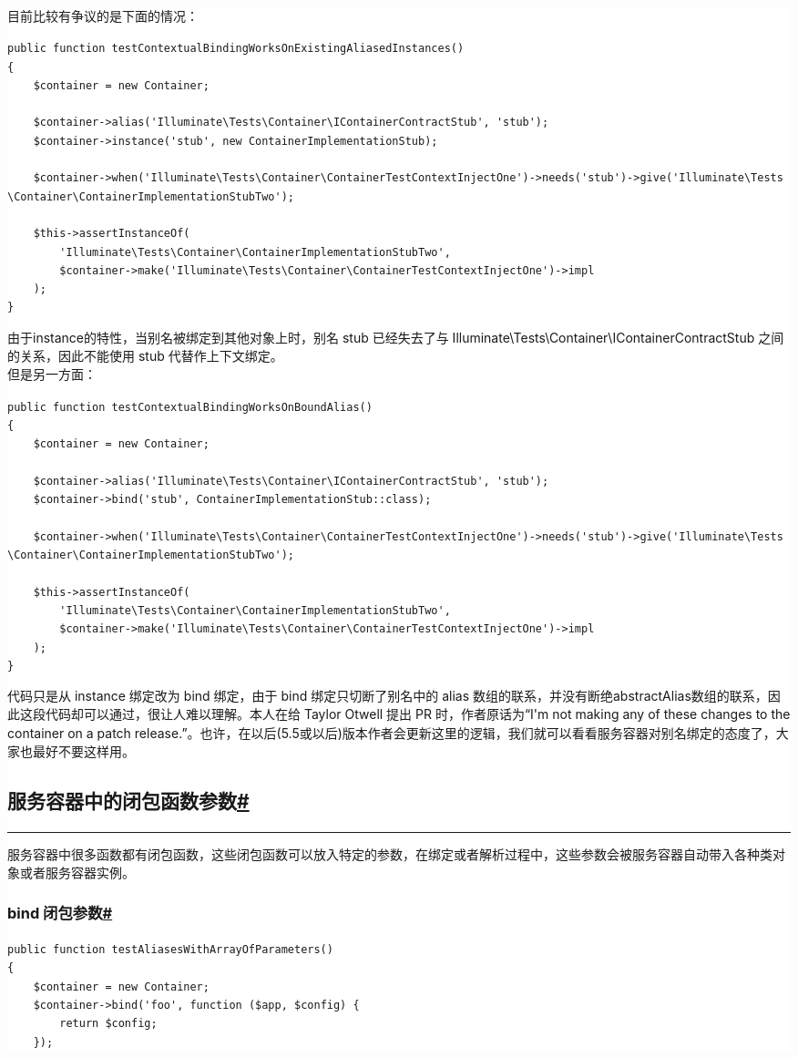 目前比较有争议的是下面的情况：

    public function testContextualBindingWorksOnExistingAliasedInstances()
    {
        $container = new Container;
    
        $container->alias('Illuminate\Tests\Container\IContainerContractStub', 'stub');
        $container->instance('stub', new ContainerImplementationStub);
    
        $container->when('Illuminate\Tests\Container\ContainerTestContextInjectOne')->needs('stub')->give('Illuminate\Tests\Container\ContainerImplementationStubTwo');
    
        $this->assertInstanceOf(
            'Illuminate\Tests\Container\ContainerImplementationStubTwo',
            $container->make('Illuminate\Tests\Container\ContainerTestContextInjectOne')->impl
        ); 
    }

由于instance的特性，当别名被绑定到其他对象上时，别名 stub 已经失去了与 Illuminate\Tests\Container\IContainerContractStub 之间的关系，因此不能使用 stub 代替作上下文绑定。  
但是另一方面：

    public function testContextualBindingWorksOnBoundAlias()
    {
        $container = new Container;
    
        $container->alias('Illuminate\Tests\Container\IContainerContractStub', 'stub');
        $container->bind('stub', ContainerImplementationStub::class);
    
        $container->when('Illuminate\Tests\Container\ContainerTestContextInjectOne')->needs('stub')->give('Illuminate\Tests\Container\ContainerImplementationStubTwo');
    
        $this->assertInstanceOf(
            'Illuminate\Tests\Container\ContainerImplementationStubTwo',
            $container->make('Illuminate\Tests\Container\ContainerTestContextInjectOne')->impl
        ); 
    }

代码只是从 instance 绑定改为 bind 绑定，由于 bind 绑定只切断了别名中的 alias 数组的联系，并没有断绝abstractAlias数组的联系，因此这段代码却可以通过，很让人难以理解。本人在给 Taylor Otwell 提出 PR 时，作者原话为“I'm not making any of these changes to the container on a patch release.”。也许，在以后(5.5或以后)版本作者会更新这里的逻辑，我们就可以看看服务容器对别名绑定的态度了，大家也最好不要这样用。

## **服务容器中的闭包函数参数**[#][19]

- - -

服务容器中很多函数都有闭包函数，这些闭包函数可以放入特定的参数，在绑定或者解析过程中，这些参数会被服务容器自动带入各种类对象或者服务容器实例。

### **bind 闭包参数**[#][20]

    public function testAliasesWithArrayOfParameters()
    {
        $container = new Container;    
        $container->bind('foo', function ($app, $config) {
            return $config;    
        });    
    

[0]: #前言
[1]: http://www.leoyang90.cn
[2]: #rebind绑定特性
[3]: #rebind-在绑定之前
[4]: #rebind-在绑定之后
[5]: #resolving-特性
[6]: #resolving-回调的类型
[7]: #resolving-回调与-instance
[8]: #extend-扩展特性
[9]: #在绑定前扩展
[10]: #在绑定后解析前扩展
[11]: #在解析后扩展
[12]: #extend-与-instance-绑定
[13]: #extend-绑定与-rebind-回调
[14]: #contextual-绑定特性
[15]: #contextual-在绑定前
[16]: #contextual-在绑定后
[17]: #contextual-绑定与别名
[18]: #争议
[19]: #服务容器中的闭包函数参数
[20]: #bind-闭包参数
[21]: #extend-闭包参数
[22]: #bindmethod-闭包参数
[23]: #resolve-闭包参数
[24]: #rebinding-闭包参数